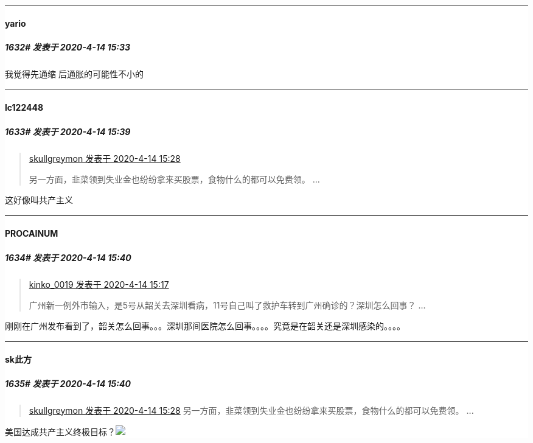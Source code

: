 

-----

####  yario  
##### 1632#       发表于 2020-4-14 15:33




我觉得先通缩 后通胀的可能性不小的







-----

####  lc122448  
##### 1633#       发表于 2020-4-14 15:39



<blockquote><a href="httphttps://bbs.saraba1st.com/2b/forum.php?mod=redirect&amp;goto=findpost&amp;pid=47077169&amp;ptid=1923803" target="_blank">skullgreymon 发表于 2020-4-14 15:28</a>

另一方面，韭菜领到失业金也纷纷拿来买股票，食物什么的都可以免费领。 ...</blockquote>
这好像叫共产主义







-----

####  PROCAINUM  
##### 1634#       发表于 2020-4-14 15:40



<blockquote><a href="httphttps://bbs.saraba1st.com/2b/forum.php?mod=redirect&amp;goto=findpost&amp;pid=47077016&amp;ptid=1923803" target="_blank">kinko_0019 发表于 2020-4-14 15:17</a>

广州新一例外市输入，是5号从韶关去深圳看病，11号自己叫了救护车转到广州确诊的？深圳怎么回事？ ...</blockquote>
刚刚在广州发布看到了，韶关怎么回事。。。深圳那间医院怎么回事。。。。究竟是在韶关还是深圳感染的。。。。







-----

####  sk此方  
##### 1635#       发表于 2020-4-14 15:40



<blockquote><a href="httphttps://bbs.saraba1st.com/2b/forum.php?mod=redirect&amp;goto=findpost&amp;pid=47077169&amp;ptid=1923803" target="_blank">skullgreymon 发表于 2020-4-14 15:28</a>
另一方面，韭菜领到失业金也纷纷拿来买股票，食物什么的都可以免费领。 ...</blockquote>
美国达成共产主义终极目标？<img src="https://static.saraba1st.com/image/smiley/face2017/068.png" referrerpolicy="no-referrer">
